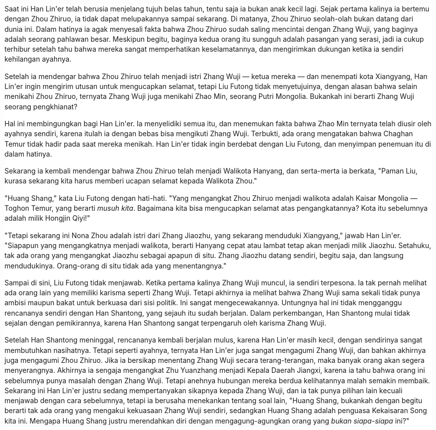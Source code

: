 Saat ini Han Lin'er telah berusia menjelang tujuh belas tahun, tentu saja ia bukan anak kecil lagi. Sejak pertama kalinya ia bertemu dengan 
Zhou Zhiruo, ia tidak dapat melupakannya sampai sekarang. Di matanya, Zhou Zhiruo seolah-olah bukan datang dari dunia ini. Dalam hatinya ia 
agak menyesali fakta bahwa Zhou Zhiruo sudah saling mencintai dengan Zhang Wuji, yang baginya adalah seorang pahlawan besar. Meskipun begitu, 
baginya kedua orang itu sungguh adalah pasangan yang serasi, jadi ia cukup terhibur setelah tahu bahwa mereka sangat memperhatikan keselamatannya, 
dan mengirimkan dukungan ketika ia sendiri kehilangan ayahnya.

Setelah ia mendengar bahwa Zhou Zhiruo telah menjadi istri Zhang Wuji — ketua mereka — dan menempati kota Xiangyang, Han Lin'er ingin mengirim 
utusan untuk mengucapkan selamat, tetapi Liu Futong tidak menyetujuinya, dengan alasan bahwa selain menikahi Zhou Zhiruo, ternyata Zhang Wuji 
juga menikahi Zhao Min, seorang Putri Mongolia. Bukankah ini berarti Zhang Wuji seorang pengkhianat?

Hal ini membingungkan bagi Han Lin'er. Ia menyelidiki semua itu, dan menemukan fakta bahwa Zhao Min ternyata telah diusir oleh ayahnya sendiri, 
karena itulah ia dengan bebas bisa mengikuti Zhang Wuji. Terbukti, ada orang mengatakan bahwa Chaghan Temur tidak hadir pada saat mereka menikah.
Han Lin'er tidak ingin berdebat dengan Liu Futong, dan menyimpan penemuan itu di dalam hatinya.

Sekarang ia kembali mendengar bahwa Zhou Zhiruo telah menjadi Walikota Hanyang, dan serta-merta ia berkata, "Paman Liu, kurasa sekarang kita 
harus memberi ucapan selamat kepada Walikota Zhou."

"Huang Shang," kata Liu Futong dengan hati-hati. "Yang mengangkat Zhou Zhiruo menjadi walikota adalah Kaisar Mongolia — Toghon Temur, yang 
berarti _musuh kita_. Bagaimana kita bisa mengucapkan selamat atas pengangkatannya? Kota itu sebelumnya adalah milik Hongjin Qiyi!"

"Tetapi sekarang ini Nona Zhou adalah istri dari Zhang Jiaozhu, yang sekarang menduduki Xiangyang," jawab Han Lin'er. "Siapapun yang mengangkatnya 
menjadi walikota, berarti Hanyang cepat atau lambat tetap akan menjadi milik Jiaozhu. Setahuku, tak ada orang yang mengangkat Jiaozhu sebagai apapun 
di situ. Zhang Jiaozhu datang sendiri, begitu saja, dan langsung mendudukinya. Orang-orang di situ tidak ada yang menentangnya."

Sampai di sini, Liu Futong tidak menjawab. Ketika pertama kalinya Zhang Wuji muncul, ia sendiri terpesona. Ia tak pernah melihat ada orang lain 
yang memiliki karisma seperti Zhang Wuji. Tetapi akhirnya ia melihat bahwa Zhang Wuji sama sekali tidak punya ambisi maupun bakat untuk berkuasa 
dari sisi politik. Ini sangat mengecewakannya. Untungnya hal ini tidak mengganggu rencananya sendiri dengan Han Shantong, yang sejauh itu sudah 
berjalan. Dalam perkembangan, Han Shantong mulai tidak sejalan dengan pemikirannya, karena Han Shantong sangat terpengaruh oleh karisma Zhang Wuji.

Setelah Han Shantong meninggal, rencananya kembali berjalan mulus, karena Han Lin'er masih kecil, dengan sendirinya sangat membutuhkan nasihatnya. 
Tetapi seperti ayahnya, ternyata Han Lin'er juga sangat mengagumi Zhang Wuji, dan bahkan akhirnya juga mengagumi Zhou Zhiruo. Jika ia bersikap 
menentang Zhang Wuji secara terang-terangan, maka banyak orang akan segera menyerangnya. Akhirnya ia sengaja mengangkat Zhu Yuanzhang menjadi 
Kepala Daerah Jiangxi, karena ia tahu bahwa orang ini sebelumnya punya masalah dengan Zhang Wuji. Tetapi anehnya hubungan mereka berdua kelihatannya 
malah semakin membaik. Sekarang ini Han Lin'er justru sedang mempertanyakan sikapnya kepada Zhang Wuji, dan ia tak punya pilihan lain kecuali 
menjawab dengan cara sebelumnya, tetapi ia berusaha menekankan tentang soal lain, "Huang Shang, bukankah dengan begitu berarti tak ada orang yang 
mengakui kekuasaan Zhang Wuji sendiri, sedangkan Huang Shang adalah penguasa Kekaisaran Song kita ini. Mengapa Huang Shang justru merendahkan 
diri dengan mengagung-agungkan orang yang _bukan siapa-siapa_ ini?"
